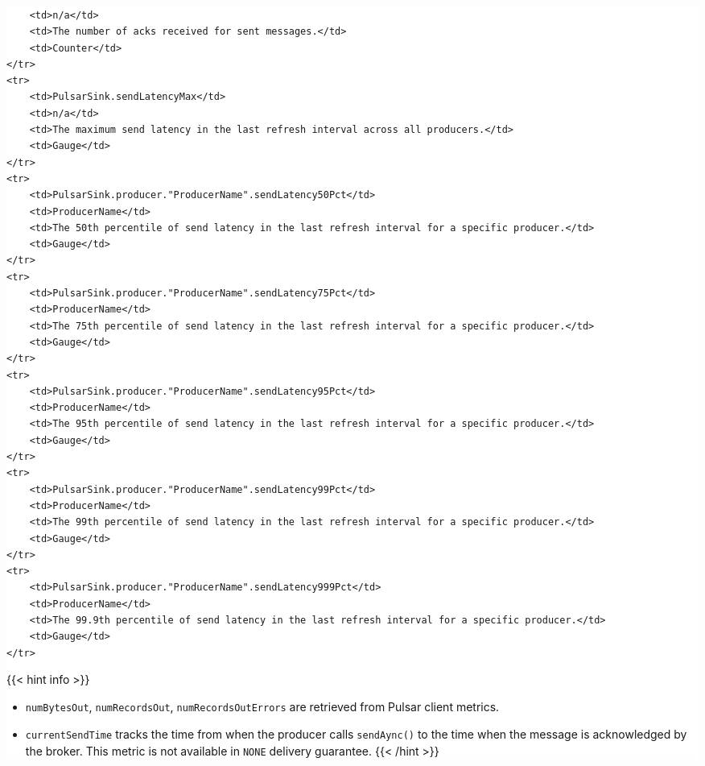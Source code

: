        <td>n/a</td>
        <td>The number of acks received for sent messages.</td>
        <td>Counter</td>
    </tr>
    <tr>
        <td>PulsarSink.sendLatencyMax</td>
        <td>n/a</td>
        <td>The maximum send latency in the last refresh interval across all producers.</td>
        <td>Gauge</td>
    </tr>
    <tr>
        <td>PulsarSink.producer."ProducerName".sendLatency50Pct</td>
        <td>ProducerName</td>
        <td>The 50th percentile of send latency in the last refresh interval for a specific producer.</td>
        <td>Gauge</td>
    </tr>
    <tr>
        <td>PulsarSink.producer."ProducerName".sendLatency75Pct</td>
        <td>ProducerName</td>
        <td>The 75th percentile of send latency in the last refresh interval for a specific producer.</td>
        <td>Gauge</td>
    </tr>
    <tr>
        <td>PulsarSink.producer."ProducerName".sendLatency95Pct</td>
        <td>ProducerName</td>
        <td>The 95th percentile of send latency in the last refresh interval for a specific producer.</td>
        <td>Gauge</td>
    </tr>
    <tr>
        <td>PulsarSink.producer."ProducerName".sendLatency99Pct</td>
        <td>ProducerName</td>
        <td>The 99th percentile of send latency in the last refresh interval for a specific producer.</td>
        <td>Gauge</td>
    </tr>
    <tr>
        <td>PulsarSink.producer."ProducerName".sendLatency999Pct</td>
        <td>ProducerName</td>
        <td>The 99.9th percentile of send latency in the last refresh interval for a specific producer.</td>
        <td>Gauge</td>
    </tr>
  </tbody>
</table>

{{< hint info >}}
- `numBytesOut`, `numRecordsOut`, `numRecordsOutErrors` are retrieved from Pulsar client metrics.

- `currentSendTime` tracks the time from when the producer calls `sendAync()` to
  the time when the message is acknowledged by the broker. This metric is not available in `NONE` delivery guarantee.
{{< /hint >}}
